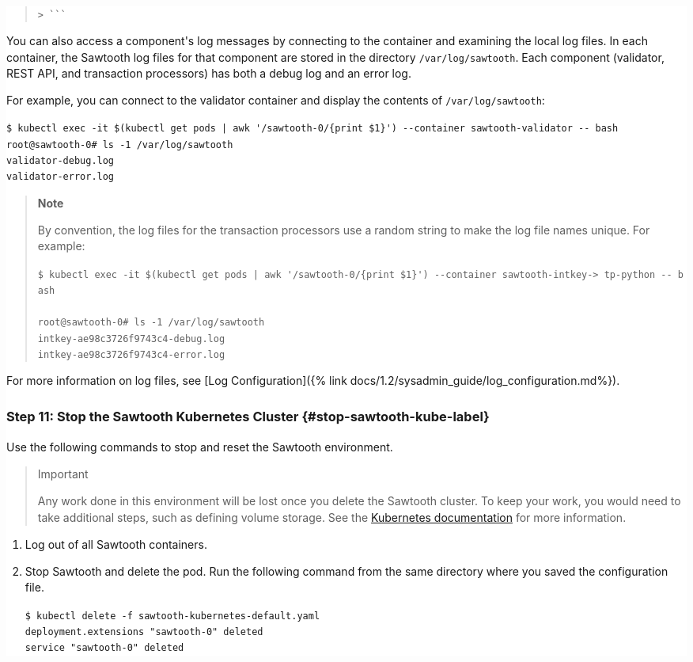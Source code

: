 >     > ```

You can also access a component\'s log messages by connecting to the
container and examining the local log files. In each container, the
Sawtooth log files for that component are stored in the directory
`/var/log/sawtooth`. Each component (validator, REST API, and
transaction processors) has both a debug log and an error log.

For example, you can connect to the validator container and display the
contents of `/var/log/sawtooth`:

```console
$ kubectl exec -it $(kubectl get pods | awk '/sawtooth-0/{print $1}') --container sawtooth-validator -- bash
root@sawtooth-0# ls -1 /var/log/sawtooth
validator-debug.log
validator-error.log
```

> **Note**
>
> By convention, the log files for the transaction processors use a random
> string to make the log file names unique. For example:
>
> ``` console
> $ kubectl exec -it $(kubectl get pods | awk '/sawtooth-0/{print $1}') --container sawtooth-intkey-> tp-python -- bash
>
> root@sawtooth-0# ls -1 /var/log/sawtooth
> intkey-ae98c3726f9743c4-debug.log
> intkey-ae98c3726f9743c4-error.log
> ```

For more information on log files, see [Log
Configuration]({% link docs/1.2/sysadmin_guide/log_configuration.md%}).

### Step 11: Stop the Sawtooth Kubernetes Cluster {#stop-sawtooth-kube-label}

Use the following commands to stop and reset the Sawtooth environment.

> Important
>
> Any work done in this environment will be lost once you delete the
> Sawtooth cluster. To keep your work, you would need to take additional
> steps, such as defining volume storage. See the [Kubernetes
> documentation](https://kubernetes.io/docs/home/) for more information.

1.  Log out of all Sawtooth containers.

2.  Stop Sawtooth and delete the pod. Run the following command from the
    same directory where you saved the configuration file.

    ``` console
    $ kubectl delete -f sawtooth-kubernetes-default.yaml
    deployment.extensions "sawtooth-0" deleted
    service "sawtooth-0" deleted
    ```
